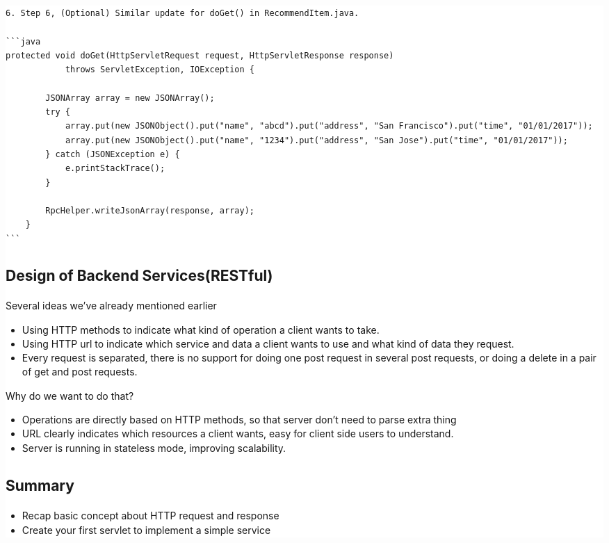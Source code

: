 	6. Step 6, (Optional) Similar update for doGet() in RecommendItem.java.

    ```java
    protected void doGet(HttpServletRequest request, HttpServletResponse response)
    			throws ServletException, IOException {
    		
    		JSONArray array = new JSONArray();
    		try {
    			array.put(new JSONObject().put("name", "abcd").put("address", "San Francisco").put("time", "01/01/2017"));
    			array.put(new JSONObject().put("name", "1234").put("address", "San Jose").put("time", "01/01/2017"));
    		} catch (JSONException e) {
    			e.printStackTrace();
    		}
    
    		RpcHelper.writeJsonArray(response, array);
    	}
    ```

## Design of Backend Services(RESTful)

Several ideas we’ve already mentioned earlier

- Using HTTP methods to indicate what kind of operation a client wants to take.
- Using HTTP url to indicate which service and data a client wants to use and what kind of data they request.
- Every request is separated, there is no support for doing one post request in several post requests, or doing a delete in a pair of get and post requests.

Why do we want to do that?

- Operations are directly based on HTTP methods, so that server don’t need to parse extra thing
- URL clearly indicates which resources a client wants, easy for client side users to understand.
- Server is running in stateless mode, improving scalability.

## Summary

* Recap basic concept about HTTP request and response
* Create your first servlet to implement a simple service